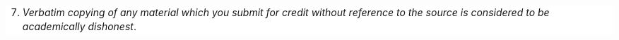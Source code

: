 7.  _Verbatim copying of any material which you submit for credit without reference to the source is considered to be academically dishonest_.
